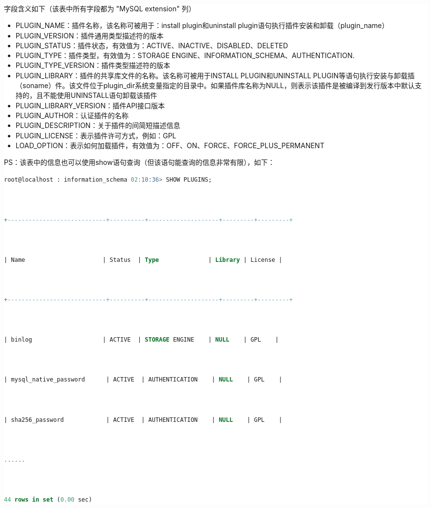 字段含义如下（该表中所有字段都为 "MySQL extension" 列）

- PLUGIN_NAME：插件名称，该名称可被用于：install plugin和uninstall plugin语句执行插件安装和卸载（plugin_name）
- PLUGIN_VERSION：插件通用类型描述符的版本
- PLUGIN_STATUS：插件状态，有效值为：ACTIVE、INACTIVE、DISABLED、DELETED
- PLUGIN_TYPE：插件类型，有效值为：STORAGE ENGINE、INFORMATION_SCHEMA、AUTHENTICATION.
- PLUGIN_TYPE_VERSION：插件类型描述符的版本
- PLUGIN_LIBRARY：插件的共享库文件的名称。该名称可被用于INSTALL PLUGIN和UNINSTALL  PLUGIN等语句执行安装与卸载插（soname）件。该文件位于plugin_dir系统变量指定的目录中。如果插件库名称为NULL，则表示该插件是被编译到发行版本中默认支持的，且不能使用UNINSTALL语句卸载该插件
- PLUGIN_LIBRARY_VERSION：插件API接口版本
- PLUGIN_AUTHOR：认证插件的名称
- PLUGIN_DESCRIPTION：关于插件的间简短描述信息
- PLUGIN_LICENSE：表示插件许可方式，例如：GPL
- LOAD_OPTION：表示如何加载插件，有效值为：OFF、ON、FORCE、FORCE_PLUS_PERMANENT

PS：该表中的信息也可以使用show语句查询（但该语句能查询的信息非常有限），如下：

```sql
root@localhost : information_schema 02:10:36> SHOW PLUGINS;



+----------------------------+----------+--------------------+---------+---------+



| Name                      | Status  | Type              | Library | License |



+----------------------------+----------+--------------------+---------+---------+



| binlog                    | ACTIVE  | STORAGE ENGINE    | NULL    | GPL    |



| mysql_native_password      | ACTIVE  | AUTHENTICATION    | NULL    | GPL    |



| sha256_password            | ACTIVE  | AUTHENTICATION    | NULL    | GPL    |



......



44 rows in set (0.00 sec)
```
